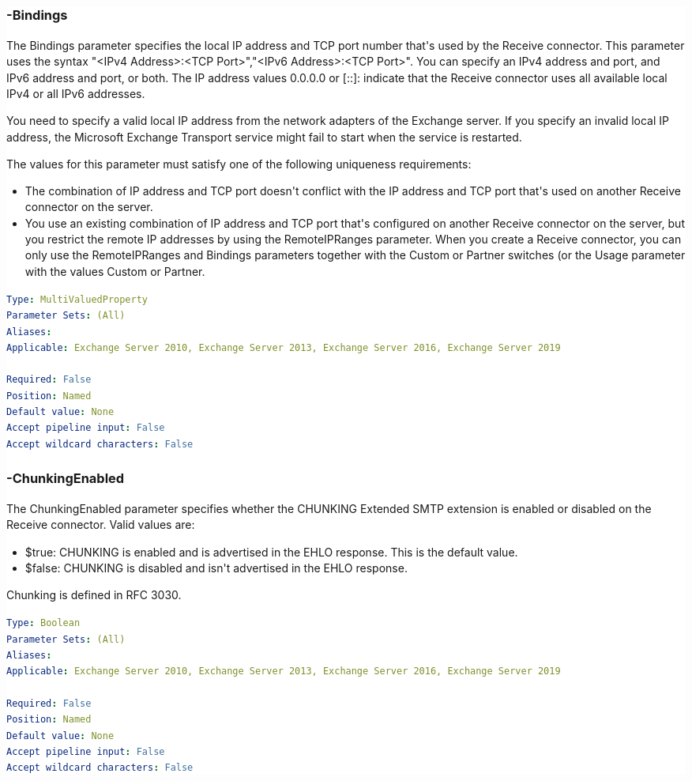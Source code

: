 ### -Bindings
The Bindings parameter specifies the local IP address and TCP port number that's used by the Receive connector. This parameter uses the syntax "\<IPv4 Address\>:\<TCP Port\>","\<IPv6 Address\>:\<TCP Port\>". You can specify an IPv4 address and port, and IPv6 address and port, or both. The IP address values 0.0.0.0 or [::]: indicate that the Receive connector uses all available local IPv4 or all IPv6 addresses.

You need to specify a valid local IP address from the network adapters of the Exchange server. If you specify an invalid local IP address, the Microsoft Exchange Transport service might fail to start when the service is restarted.

The values for this parameter must satisfy one of the following uniqueness requirements:

- The combination of IP address and TCP port doesn't conflict with the IP address and TCP port that's used on another Receive connector on the server.
- You use an existing combination of IP address and TCP port that's configured on another Receive connector on the server, but you restrict the remote IP addresses by using the RemoteIPRanges parameter. When you create a Receive connector, you can only use the RemoteIPRanges and Bindings parameters together with the Custom or Partner switches (or the Usage parameter with the values Custom or Partner.

```yaml
Type: MultiValuedProperty
Parameter Sets: (All)
Aliases:
Applicable: Exchange Server 2010, Exchange Server 2013, Exchange Server 2016, Exchange Server 2019

Required: False
Position: Named
Default value: None
Accept pipeline input: False
Accept wildcard characters: False
```

### -ChunkingEnabled
The ChunkingEnabled parameter specifies whether the CHUNKING Extended SMTP extension is enabled or disabled on the Receive connector. Valid values are:

- $true: CHUNKING is enabled and is advertised in the EHLO response. This is the default value.
- $false: CHUNKING is disabled and isn't advertised in the EHLO response.

Chunking is defined in RFC 3030.

```yaml
Type: Boolean
Parameter Sets: (All)
Aliases:
Applicable: Exchange Server 2010, Exchange Server 2013, Exchange Server 2016, Exchange Server 2019

Required: False
Position: Named
Default value: None
Accept pipeline input: False
Accept wildcard characters: False
```
